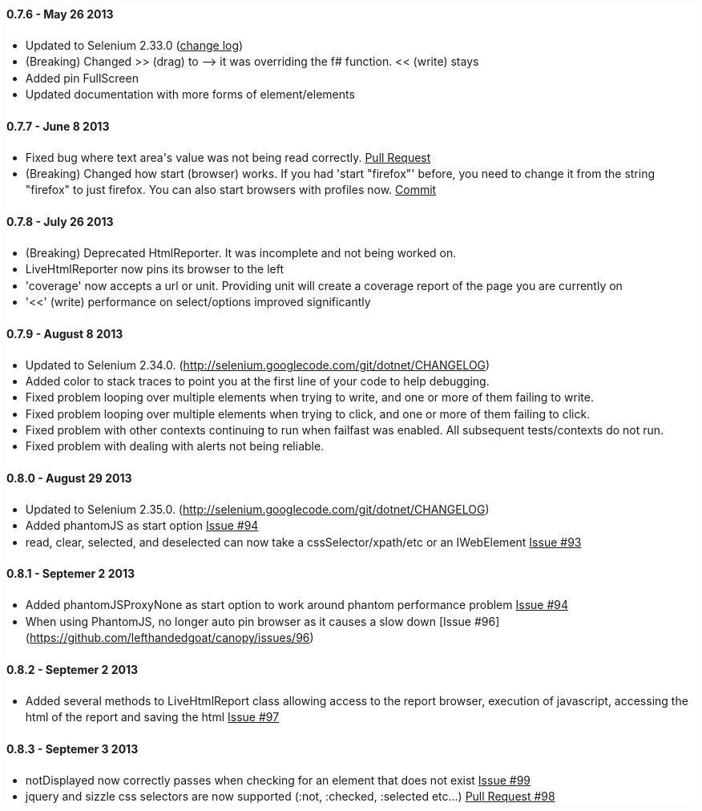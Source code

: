#### 0.7.6 - May 26 2013
* Updated to Selenium 2.33.0 ([change log](http://selenium.googlecode.com/git/dotnet/CHANGELOG))
* (Breaking) Changed >> (drag) to --> it was overriding the f# function. << (write) stays
* Added pin FullScreen
* Updated documentation with more forms of element/elements

#### 0.7.7 - June 8 2013
* Fixed bug where text area's value was not being read correctly. [Pull Request](https://github.com/lefthandedgoat/canopy/pull/80)
* (Breaking) Changed how start (browser) works.  If you had 'start "firefox"' before, you need to change it from the string "firefox" to just firefox.  You can also start browsers with profiles now. [Commit](https://github.com/lefthandedgoat/canopy/commit/f7bd2cbc8352a1cd252916d1953cd5914df13aa0)

#### 0.7.8 - July 26 2013
* (Breaking) Deprecated HtmlReporter.  It was incomplete and not being worked on.
* LiveHtmlReporter now pins its browser to the left
* 'coverage' now accepts a url or unit.  Providing unit will create a coverage report of the page you are currently on
* '<<' (write) performance on select/options improved significantly

#### 0.7.9 - August 8 2013
* Updated to Selenium 2.34.0. (http://selenium.googlecode.com/git/dotnet/CHANGELOG)
* Added color to stack traces to point you at the first line of your code to help debugging.
* Fixed problem looping over multiple elements when trying to write, and one or more of them failing to write.
* Fixed problem looping over multiple elements when trying to click, and one or more of them failing to click.
* Fixed problem with other contexts continuing to run when failfast was enabled.  All subsequent tests/contexts do not run.
* Fixed problem with dealing with alerts not being reliable.

#### 0.8.0 - August 29 2013
* Updated to Selenium 2.35.0. (http://selenium.googlecode.com/git/dotnet/CHANGELOG)
* Added phantomJS as start option [Issue #94](https://github.com/lefthandedgoat/canopy/issues/94)
* read, clear, selected, and deselected can now take a cssSelector/xpath/etc or an IWebElement [Issue #93](https://github.com/lefthandedgoat/canopy/issues/93)

#### 0.8.1 - Septemer 2 2013
* Added phantomJSProxyNone as start option to work around phantom performance problem [Issue #94](https://github.com/lefthandedgoat/canopy/issues/94)
* When using PhantomJS, no longer auto pin browser as it causes a slow down [Issue #96] (https://github.com/lefthandedgoat/canopy/issues/96)

#### 0.8.2 - Septemer 2 2013
* Added several methods to LiveHtmlReport class allowing access to the report browser, execution of javascript, accessing the html of the report and saving the html [Issue #97](https://github.com/lefthandedgoat/canopy/issues/97)

#### 0.8.3 - Septemer 3 2013
* notDisplayed now correctly passes when checking for an element that does not exist [Issue #99](https://github.com/lefthandedgoat/canopy/issues/99)
* jquery and sizzle css selectors are now supported (:not, :checked, :selected etc...) [Pull Request #98](https://github.com/lefthandedgoat/canopy/pull/98)
